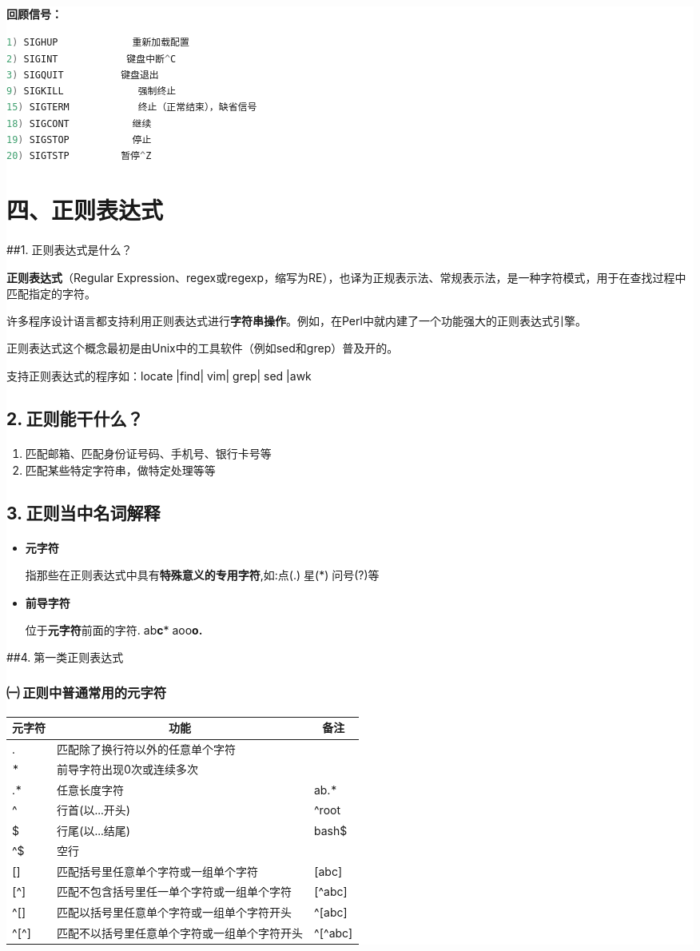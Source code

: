**回顾信号：**

~~~powershell
1) SIGHUP             重新加载配置    
2) SIGINT            键盘中断^C
3) SIGQUIT          键盘退出
9) SIGKILL             强制终止
15) SIGTERM            终止（正常结束），缺省信号
18) SIGCONT           继续
19) SIGSTOP           停止
20) SIGTSTP         暂停^Z
~~~

# 四、正则表达式

##1. 正则表达式是什么？

**正则表达式**（Regular Expression、regex或regexp，缩写为RE），也译为正规表示法、常规表示法，是一种字符模式，用于在查找过程中匹配指定的字符。

许多程序设计语言都支持利用正则表达式进行**字符串操作**。例如，在Perl中就内建了一个功能强大的正则表达式引擎。

正则表达式这个概念最初是由Unix中的工具软件（例如sed和grep）普及开的。

支持正则表达式的程序如：locate |find| vim| grep| sed |awk

## 2. 正则能干什么？

1. 匹配邮箱、匹配身份证号码、手机号、银行卡号等
2. 匹配某些特定字符串，做特定处理等等

## 3. 正则当中名词解释

- **元字符**

  指那些在正则表达式中具有**特殊意义的专用字符**,如:点(.) 星(*) 问号(?)等

- **前导字符**

  位于**元字符**前面的字符.    ab**c***   aoo**o.**

##4. 第一类正则表达式

### ㈠ 正则中普通常用的元字符

| 元字符 | 功能                                         | 备注      |
| ------ | -------------------------------------------- | --------- |
| .      | 匹配除了换行符以外的任意单个字符         |           |
| *      | 前导字符出现0次或连续多次        |           |
| .*     | 任意长度字符                                 | ab.*      |
| ^      | 行首(以...开头)                              | ^root     |
| $      | 行尾(以...结尾)                              | bash$     |
| ^$     | 空行                                         |           |
| []     | 匹配括号里任意单个字符或一组单个字符         | [abc]     |
| [^]    | 匹配不包含括号里任一单个字符或一组单个字符   | [^abc]    |
| ^[]    | 匹配以括号里任意单个字符或一组单个字符开头   | ^[abc]    |
| \^[\^] | 匹配不以括号里任意单个字符或一组单个字符开头 | \^\[^abc] |
